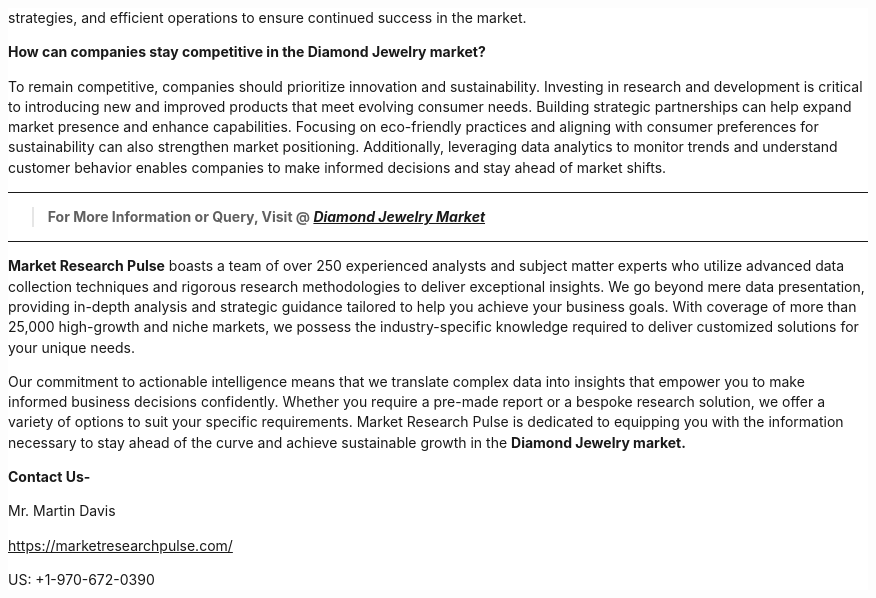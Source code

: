 strategies, and efficient operations to ensure continued success in the market.</p><p><strong>How can companies stay competitive in the Diamond Jewelry market?</strong></p><p>To remain competitive, companies should prioritize innovation and sustainability. Investing in research and development is critical to introducing new and improved products that meet evolving consumer needs. Building strategic partnerships can help expand market presence and enhance capabilities. Focusing on eco-friendly practices and aligning with consumer preferences for sustainability can also strengthen market positioning. Additionally, leveraging data analytics to monitor trends and understand customer behavior enables companies to make informed decisions and stay ahead of market shifts.</p><hr /><blockquote><p><strong>For More Information or Query, Visit @&nbsp;<em><a href="https://marketresearchpulse.com/report/124502/diamond-jewelry-market?utm_source=Linkedin&utm_medium=0111">Diamond Jewelry Market</a></em></strong></p></blockquote><hr /><p><strong>Market Research Pulse</strong> boasts a team of over 250 experienced analysts and subject matter experts who utilize advanced data collection techniques and rigorous research methodologies to deliver exceptional insights. We go beyond mere data presentation, providing in-depth analysis and strategic guidance tailored to help you achieve your business goals. With coverage of more than 25,000 high-growth and niche markets, we possess the industry-specific knowledge required to deliver customized solutions for your unique needs.</p><p>Our commitment to actionable intelligence means that we translate complex data into insights that empower you to make informed business decisions confidently. Whether you require a pre-made report or a bespoke research solution, we offer a variety of options to suit your specific requirements. Market Research Pulse is dedicated to equipping you with the information necessary to stay ahead of the curve and achieve sustainable growth in the <strong>Diamond Jewelry market.</strong></p><p><strong>Contact Us-</strong></p><p>Mr. Martin Davis</p><p>https://marketresearchpulse.com/</p><p>US: +1-970-672-0390</p>
